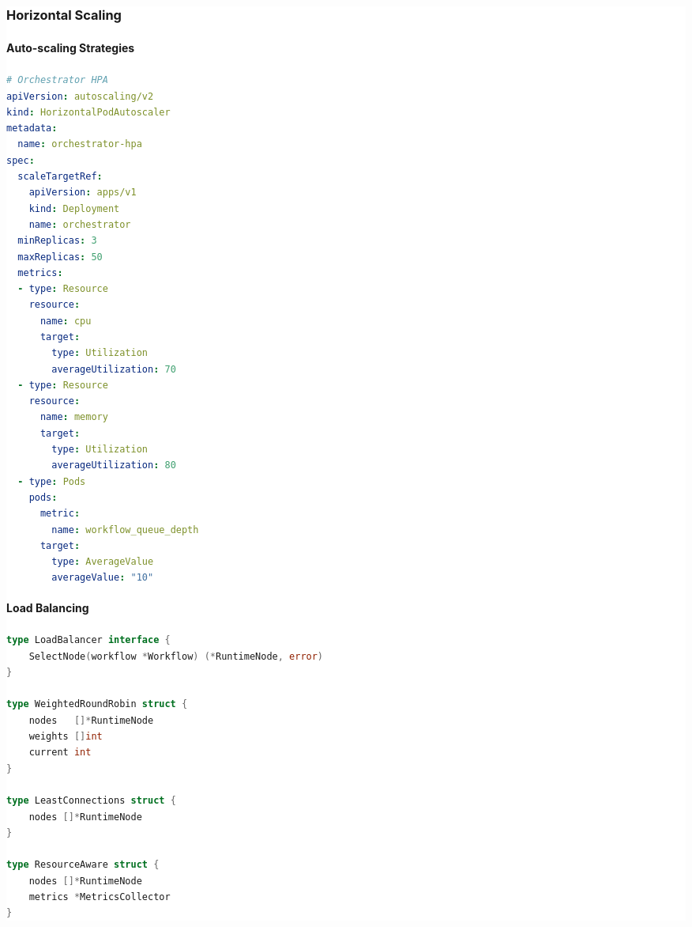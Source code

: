 ### Horizontal Scaling

#### Auto-scaling Strategies

```yaml
# Orchestrator HPA
apiVersion: autoscaling/v2
kind: HorizontalPodAutoscaler
metadata:
  name: orchestrator-hpa
spec:
  scaleTargetRef:
    apiVersion: apps/v1
    kind: Deployment
    name: orchestrator
  minReplicas: 3
  maxReplicas: 50
  metrics:
  - type: Resource
    resource:
      name: cpu
      target:
        type: Utilization
        averageUtilization: 70
  - type: Resource
    resource:
      name: memory
      target:
        type: Utilization
        averageUtilization: 80
  - type: Pods
    pods:
      metric:
        name: workflow_queue_depth
      target:
        type: AverageValue
        averageValue: "10"
```

#### Load Balancing

```go
type LoadBalancer interface {
    SelectNode(workflow *Workflow) (*RuntimeNode, error)
}

type WeightedRoundRobin struct {
    nodes   []*RuntimeNode
    weights []int
    current int
}

type LeastConnections struct {
    nodes []*RuntimeNode
}

type ResourceAware struct {
    nodes []*RuntimeNode
    metrics *MetricsCollector
}
```
